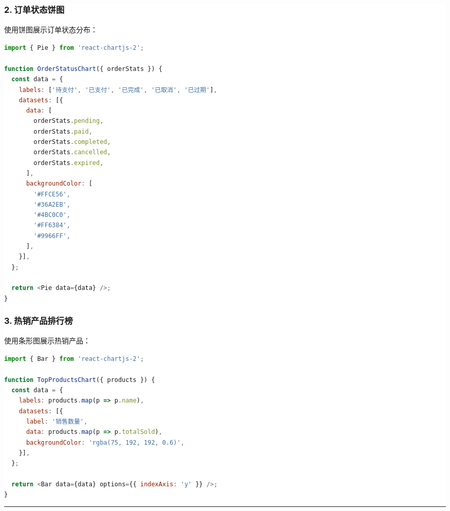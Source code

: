 ```javascript
```

### 2. 订单状态饼图

使用饼图展示订单状态分布：

```javascript
import { Pie } from 'react-chartjs-2';

function OrderStatusChart({ orderStats }) {
  const data = {
    labels: ['待支付', '已支付', '已完成', '已取消', '已过期'],
    datasets: [{
      data: [
        orderStats.pending,
        orderStats.paid,
        orderStats.completed,
        orderStats.cancelled,
        orderStats.expired,
      ],
      backgroundColor: [
        '#FFCE56',
        '#36A2EB',
        '#4BC0C0',
        '#FF6384',
        '#9966FF',
      ],
    }],
  };

  return <Pie data={data} />;
}
```

### 3. 热销产品排行榜

使用条形图展示热销产品：

```javascript
import { Bar } from 'react-chartjs-2';

function TopProductsChart({ products }) {
  const data = {
    labels: products.map(p => p.name),
    datasets: [{
      label: '销售数量',
      data: products.map(p => p.totalSold),
      backgroundColor: 'rgba(75, 192, 192, 0.6)',
    }],
  };

  return <Bar data={data} options={{ indexAxis: 'y' }} />;
}
```

---